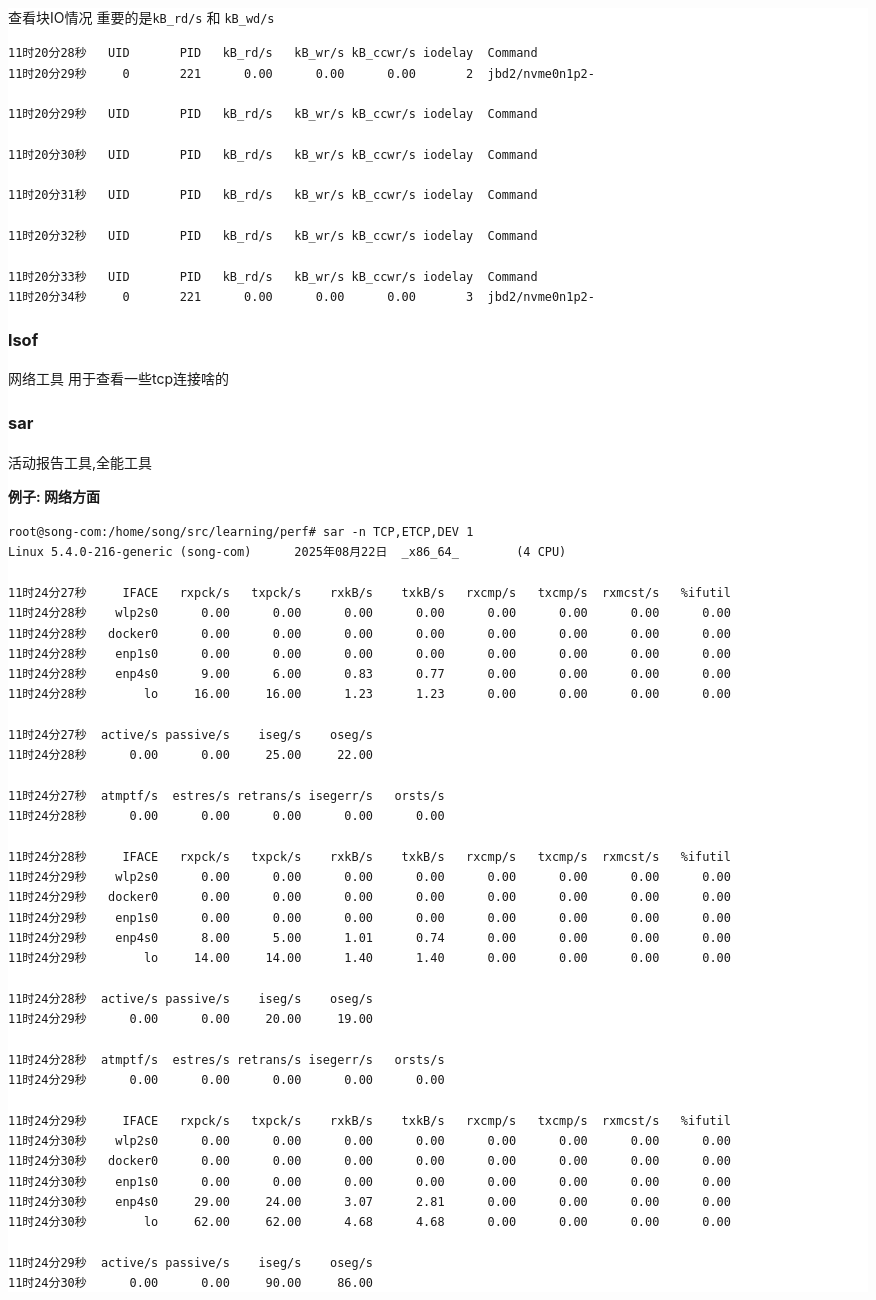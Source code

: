 查看块IO情况  重要的是`kB_rd/s` 和 `kB_wd/s`
```shell title:"pidstat -d 1"
11时20分28秒   UID       PID   kB_rd/s   kB_wr/s kB_ccwr/s iodelay  Command
11时20分29秒     0       221      0.00      0.00      0.00       2  jbd2/nvme0n1p2-

11时20分29秒   UID       PID   kB_rd/s   kB_wr/s kB_ccwr/s iodelay  Command

11时20分30秒   UID       PID   kB_rd/s   kB_wr/s kB_ccwr/s iodelay  Command

11时20分31秒   UID       PID   kB_rd/s   kB_wr/s kB_ccwr/s iodelay  Command

11时20分32秒   UID       PID   kB_rd/s   kB_wr/s kB_ccwr/s iodelay  Command

11时20分33秒   UID       PID   kB_rd/s   kB_wr/s kB_ccwr/s iodelay  Command
11时20分34秒     0       221      0.00      0.00      0.00       3  jbd2/nvme0n1p2-
```


### lsof
网络工具  用于查看一些tcp连接啥的


### sar
活动报告工具,全能工具

**例子: 网络方面**
```shell
root@song-com:/home/song/src/learning/perf# sar -n TCP,ETCP,DEV 1
Linux 5.4.0-216-generic (song-com)      2025年08月22日  _x86_64_        (4 CPU)

11时24分27秒     IFACE   rxpck/s   txpck/s    rxkB/s    txkB/s   rxcmp/s   txcmp/s  rxmcst/s   %ifutil
11时24分28秒    wlp2s0      0.00      0.00      0.00      0.00      0.00      0.00      0.00      0.00
11时24分28秒   docker0      0.00      0.00      0.00      0.00      0.00      0.00      0.00      0.00
11时24分28秒    enp1s0      0.00      0.00      0.00      0.00      0.00      0.00      0.00      0.00
11时24分28秒    enp4s0      9.00      6.00      0.83      0.77      0.00      0.00      0.00      0.00
11时24分28秒        lo     16.00     16.00      1.23      1.23      0.00      0.00      0.00      0.00

11时24分27秒  active/s passive/s    iseg/s    oseg/s
11时24分28秒      0.00      0.00     25.00     22.00

11时24分27秒  atmptf/s  estres/s retrans/s isegerr/s   orsts/s
11时24分28秒      0.00      0.00      0.00      0.00      0.00

11时24分28秒     IFACE   rxpck/s   txpck/s    rxkB/s    txkB/s   rxcmp/s   txcmp/s  rxmcst/s   %ifutil
11时24分29秒    wlp2s0      0.00      0.00      0.00      0.00      0.00      0.00      0.00      0.00
11时24分29秒   docker0      0.00      0.00      0.00      0.00      0.00      0.00      0.00      0.00
11时24分29秒    enp1s0      0.00      0.00      0.00      0.00      0.00      0.00      0.00      0.00
11时24分29秒    enp4s0      8.00      5.00      1.01      0.74      0.00      0.00      0.00      0.00
11时24分29秒        lo     14.00     14.00      1.40      1.40      0.00      0.00      0.00      0.00

11时24分28秒  active/s passive/s    iseg/s    oseg/s
11时24分29秒      0.00      0.00     20.00     19.00

11时24分28秒  atmptf/s  estres/s retrans/s isegerr/s   orsts/s
11时24分29秒      0.00      0.00      0.00      0.00      0.00

11时24分29秒     IFACE   rxpck/s   txpck/s    rxkB/s    txkB/s   rxcmp/s   txcmp/s  rxmcst/s   %ifutil
11时24分30秒    wlp2s0      0.00      0.00      0.00      0.00      0.00      0.00      0.00      0.00
11时24分30秒   docker0      0.00      0.00      0.00      0.00      0.00      0.00      0.00      0.00
11时24分30秒    enp1s0      0.00      0.00      0.00      0.00      0.00      0.00      0.00      0.00
11时24分30秒    enp4s0     29.00     24.00      3.07      2.81      0.00      0.00      0.00      0.00
11时24分30秒        lo     62.00     62.00      4.68      4.68      0.00      0.00      0.00      0.00

11时24分29秒  active/s passive/s    iseg/s    oseg/s
11时24分30秒      0.00      0.00     90.00     86.00
```